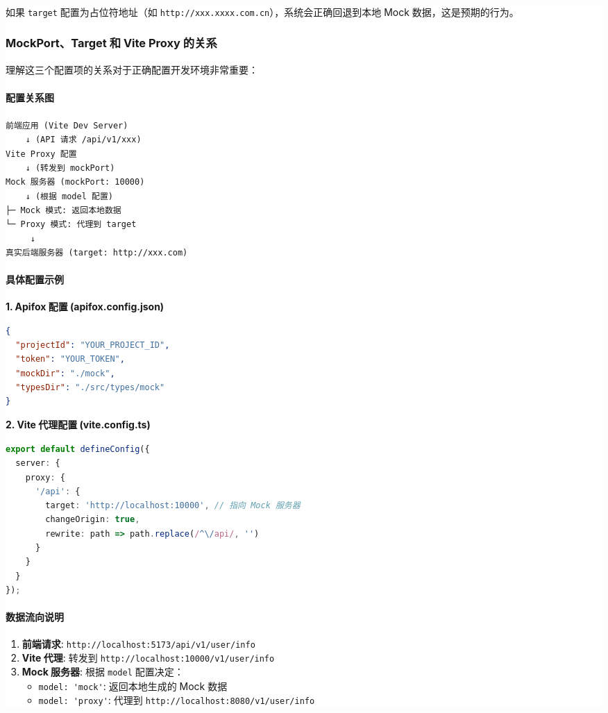 如果 `target` 配置为占位符地址（如 `http://xxx.xxxx.com.cn`），系统会正确回退到本地 Mock 数据，这是预期的行为。

### MockPort、Target 和 Vite Proxy 的关系

理解这三个配置项的关系对于正确配置开发环境非常重要：

#### 配置关系图

```
前端应用 (Vite Dev Server)
    ↓ (API 请求 /api/v1/xxx)
Vite Proxy 配置
    ↓ (转发到 mockPort)
Mock 服务器 (mockPort: 10000)
    ↓ (根据 model 配置)
├─ Mock 模式: 返回本地数据
└─ Proxy 模式: 代理到 target
     ↓
真实后端服务器 (target: http://xxx.com)
```

#### 具体配置示例

**1. Apifox 配置 (apifox.config.json)**

```json
{
  "projectId": "YOUR_PROJECT_ID",
  "token": "YOUR_TOKEN",
  "mockDir": "./mock",
  "typesDir": "./src/types/mock"
}
```

**2. Vite 代理配置 (vite.config.ts)**

```typescript
export default defineConfig({
  server: {
    proxy: {
      '/api': {
        target: 'http://localhost:10000', // 指向 Mock 服务器
        changeOrigin: true,
        rewrite: path => path.replace(/^\/api/, '')
      }
    }
  }
});
```

#### 数据流向说明

1. **前端请求**: `http://localhost:5173/api/v1/user/info`
2. **Vite 代理**: 转发到 `http://localhost:10000/v1/user/info`
3. **Mock 服务器**: 根据 `model` 配置决定：
   - `model: 'mock'`: 返回本地生成的 Mock 数据
   - `model: 'proxy'`: 代理到 `http://localhost:8080/v1/user/info`
